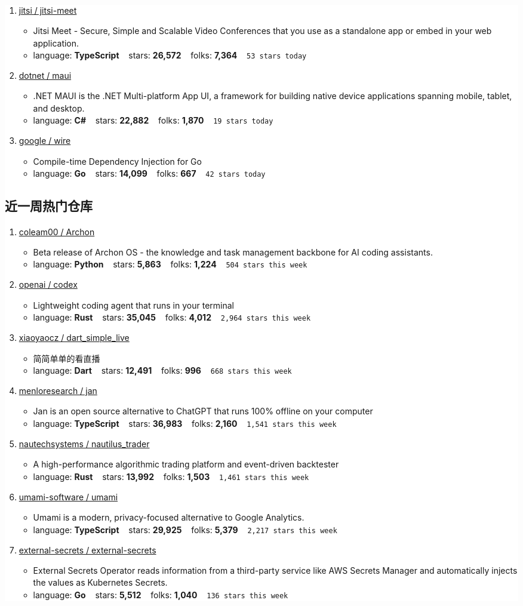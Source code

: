 1. [jitsi / jitsi-meet](https://github.com/jitsi/jitsi-meet)
    - Jitsi Meet - Secure, Simple and Scalable Video Conferences that you use as a standalone app or embed in your web application.
    - language: **TypeScript** &nbsp;&nbsp; stars: **26,572** &nbsp;&nbsp; folks: **7,364**  &nbsp;&nbsp; `53 stars today`

1. [dotnet / maui](https://github.com/dotnet/maui)
    - .NET MAUI is the .NET Multi-platform App UI, a framework for building native device applications spanning mobile, tablet, and desktop.
    - language: **C#** &nbsp;&nbsp; stars: **22,882** &nbsp;&nbsp; folks: **1,870**  &nbsp;&nbsp; `19 stars today`

1. [google / wire](https://github.com/google/wire)
    - Compile-time Dependency Injection for Go
    - language: **Go** &nbsp;&nbsp; stars: **14,099** &nbsp;&nbsp; folks: **667**  &nbsp;&nbsp; `42 stars today`


## 近一周热门仓库

1. [coleam00 / Archon](https://github.com/coleam00/Archon)
    - Beta release of Archon OS - the knowledge and task management backbone for AI coding assistants.
    - language: **Python** &nbsp;&nbsp; stars: **5,863** &nbsp;&nbsp; folks: **1,224**  &nbsp;&nbsp; `504 stars this week`

1. [openai / codex](https://github.com/openai/codex)
    - Lightweight coding agent that runs in your terminal
    - language: **Rust** &nbsp;&nbsp; stars: **35,045** &nbsp;&nbsp; folks: **4,012**  &nbsp;&nbsp; `2,964 stars this week`

1. [xiaoyaocz / dart_simple_live](https://github.com/xiaoyaocz/dart_simple_live)
    - 简简单单的看直播
    - language: **Dart** &nbsp;&nbsp; stars: **12,491** &nbsp;&nbsp; folks: **996**  &nbsp;&nbsp; `668 stars this week`

1. [menloresearch / jan](https://github.com/menloresearch/jan)
    - Jan is an open source alternative to ChatGPT that runs 100% offline on your computer
    - language: **TypeScript** &nbsp;&nbsp; stars: **36,983** &nbsp;&nbsp; folks: **2,160**  &nbsp;&nbsp; `1,541 stars this week`

1. [nautechsystems / nautilus_trader](https://github.com/nautechsystems/nautilus_trader)
    - A high-performance algorithmic trading platform and event-driven backtester
    - language: **Rust** &nbsp;&nbsp; stars: **13,992** &nbsp;&nbsp; folks: **1,503**  &nbsp;&nbsp; `1,461 stars this week`

1. [umami-software / umami](https://github.com/umami-software/umami)
    - Umami is a modern, privacy-focused alternative to Google Analytics.
    - language: **TypeScript** &nbsp;&nbsp; stars: **29,925** &nbsp;&nbsp; folks: **5,379**  &nbsp;&nbsp; `2,217 stars this week`

1. [external-secrets / external-secrets](https://github.com/external-secrets/external-secrets)
    - External Secrets Operator reads information from a third-party service like AWS Secrets Manager and automatically injects the values as Kubernetes Secrets.
    - language: **Go** &nbsp;&nbsp; stars: **5,512** &nbsp;&nbsp; folks: **1,040**  &nbsp;&nbsp; `136 stars this week`
